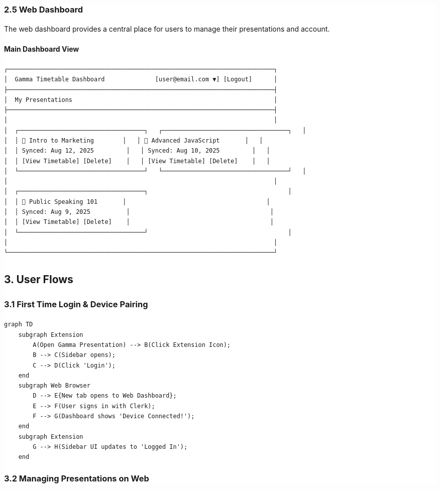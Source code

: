 ### 2.5 Web Dashboard

The web dashboard provides a central place for users to manage their presentations and account.

#### Main Dashboard View

```
┌──────────────────────────────────────────────────────────────────────────┐
│  Gamma Timetable Dashboard              [user@email.com ▼] [Logout]      │
├──────────────────────────────────────────────────────────────────────────┤
│  My Presentations                                                        │
├──────────────────────────────────────────────────────────────────────────┤
│                                                                          │
│  ┌───────────────────────────────────┐   ┌───────────────────────────────────┐   │
│  │ 📄 Intro to Marketing        │   │ 📄 Advanced JavaScript       │   │
│  │ Synced: Aug 12, 2025         │   │ Synced: Aug 10, 2025         │   │
│  │ [View Timetable] [Delete]    │   │ [View Timetable] [Delete]    │   │
│  └───────────────────────────────────┘   └───────────────────────────────────┘   │
│                                                                          │
│  ┌───────────────────────────────────┐                                       │
│  │ 📄 Public Speaking 101       │                                       │
│  │ Synced: Aug 9, 2025          │                                       │
│  │ [View Timetable] [Delete]    │                                       │
│  └───────────────────────────────────┘                                       │
│                                                                          │
└──────────────────────────────────────────────────────────────────────────┘
```


## 3. User Flows

### 3.1 First Time Login & Device Pairing

```mermaid
graph TD
    subgraph Extension
        A(Open Gamma Presentation) --> B(Click Extension Icon);
        B --> C(Sidebar opens);
        C --> D(Click 'Login');
    end
    subgraph Web Browser
        D --> E{New tab opens to Web Dashboard};
        E --> F(User signs in with Clerk);
        F --> G(Dashboard shows 'Device Connected!');
    end
    subgraph Extension
        G --> H(Sidebar UI updates to 'Logged In');
    end
```

### 3.2 Managing Presentations on Web

